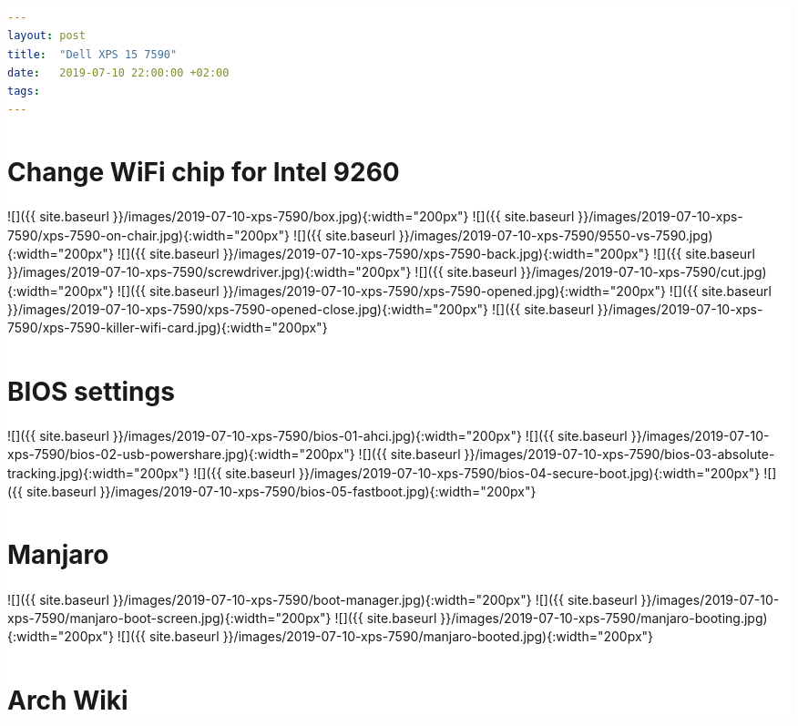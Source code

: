 ```yaml
---
layout: post
title:  "Dell XPS 15 7590"
date:   2019-07-10 22:00:00 +02:00
tags:
---
```


# Change WiFi chip for Intel 9260

![]({{ site.baseurl }}/images/2019-07-10-xps-7590/box.jpg){:width="200px"}
![]({{ site.baseurl }}/images/2019-07-10-xps-7590/xps-7590-on-chair.jpg){:width="200px"}
![]({{ site.baseurl }}/images/2019-07-10-xps-7590/9550-vs-7590.jpg){:width="200px"}
![]({{ site.baseurl }}/images/2019-07-10-xps-7590/xps-7590-back.jpg){:width="200px"}
![]({{ site.baseurl }}/images/2019-07-10-xps-7590/screwdriver.jpg){:width="200px"}
![]({{ site.baseurl }}/images/2019-07-10-xps-7590/cut.jpg){:width="200px"}
![]({{ site.baseurl }}/images/2019-07-10-xps-7590/xps-7590-opened.jpg){:width="200px"}
![]({{ site.baseurl }}/images/2019-07-10-xps-7590/xps-7590-opened-close.jpg){:width="200px"}
![]({{ site.baseurl }}/images/2019-07-10-xps-7590/xps-7590-killer-wifi-card.jpg){:width="200px"}

# BIOS settings

![]({{ site.baseurl }}/images/2019-07-10-xps-7590/bios-01-ahci.jpg){:width="200px"}
![]({{ site.baseurl }}/images/2019-07-10-xps-7590/bios-02-usb-powershare.jpg){:width="200px"}
![]({{ site.baseurl }}/images/2019-07-10-xps-7590/bios-03-absolute-tracking.jpg){:width="200px"}
![]({{ site.baseurl }}/images/2019-07-10-xps-7590/bios-04-secure-boot.jpg){:width="200px"}
![]({{ site.baseurl }}/images/2019-07-10-xps-7590/bios-05-fastboot.jpg){:width="200px"}

# Manjaro

![]({{ site.baseurl }}/images/2019-07-10-xps-7590/boot-manager.jpg){:width="200px"}
![]({{ site.baseurl }}/images/2019-07-10-xps-7590/manjaro-boot-screen.jpg){:width="200px"}
![]({{ site.baseurl }}/images/2019-07-10-xps-7590/manjaro-booting.jpg){:width="200px"}
![]({{ site.baseurl }}/images/2019-07-10-xps-7590/manjaro-booted.jpg){:width="200px"}

# Arch Wiki
